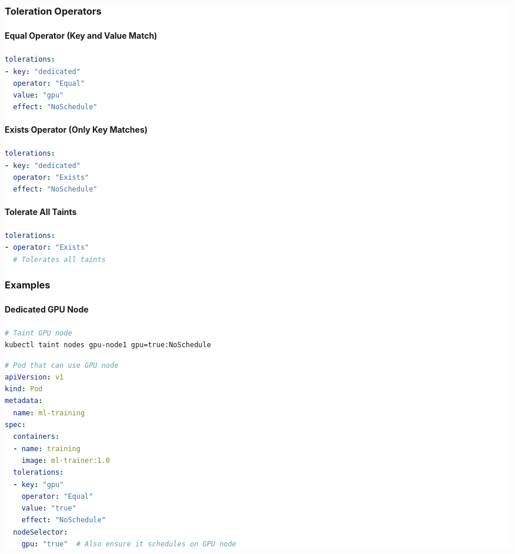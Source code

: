 ### Toleration Operators

#### Equal Operator (Key and Value Match)

```yaml
tolerations:
- key: "dedicated"
  operator: "Equal"
  value: "gpu"
  effect: "NoSchedule"
```

#### Exists Operator (Only Key Matches)

```yaml
tolerations:
- key: "dedicated"
  operator: "Exists"
  effect: "NoSchedule"
```

#### Tolerate All Taints

```yaml
tolerations:
- operator: "Exists"
  # Tolerates all taints
```

### Examples

#### Dedicated GPU Node

```bash
# Taint GPU node
kubectl taint nodes gpu-node1 gpu=true:NoSchedule
```

```yaml
# Pod that can use GPU node
apiVersion: v1
kind: Pod
metadata:
  name: ml-training
spec:
  containers:
  - name: training
    image: ml-trainer:1.0
  tolerations:
  - key: "gpu"
    operator: "Equal"
    value: "true"
    effect: "NoSchedule"
  nodeSelector:
    gpu: "true"  # Also ensure it schedules on GPU node
```
